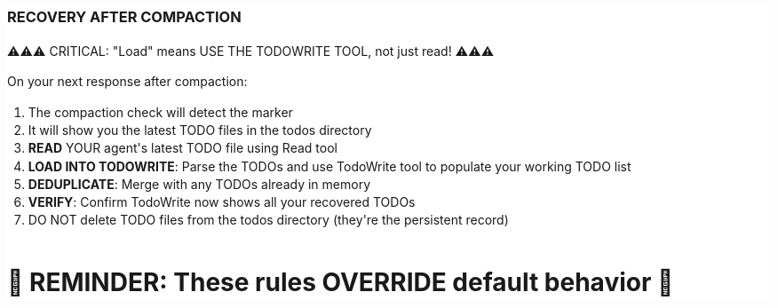 ### RECOVERY AFTER COMPACTION

⚠️⚠️⚠️ CRITICAL: "Load" means USE THE TODOWRITE TOOL, not just read! ⚠️⚠️⚠️

On your next response after compaction:
1. The compaction check will detect the marker
2. It will show you the latest TODO files in the todos directory
3. **READ** YOUR agent's latest TODO file using Read tool
4. **LOAD INTO TODOWRITE**: Parse the TODOs and use TodoWrite tool to populate your working TODO list
5. **DEDUPLICATE**: Merge with any TODOs already in memory
6. **VERIFY**: Confirm TodoWrite now shows all your recovered TODOs
7. DO NOT delete TODO files from the todos directory (they're the persistent record)

# 🚨 REMINDER: These rules OVERRIDE default behavior 🚨